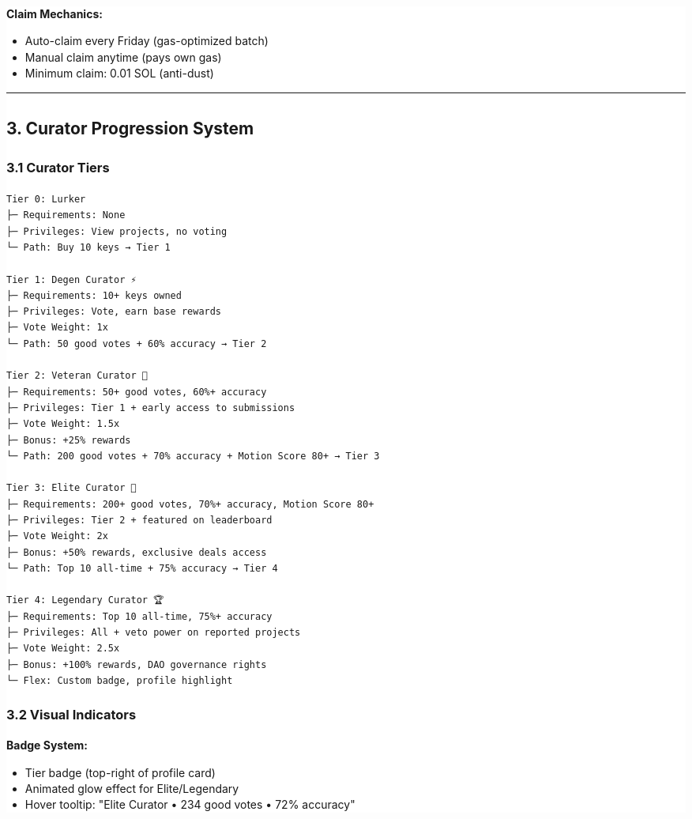 **Claim Mechanics:**
- Auto-claim every Friday (gas-optimized batch)
- Manual claim anytime (pays own gas)
- Minimum claim: 0.01 SOL (anti-dust)

---

## 3. Curator Progression System

### 3.1 Curator Tiers

```
Tier 0: Lurker
├─ Requirements: None
├─ Privileges: View projects, no voting
└─ Path: Buy 10 keys → Tier 1

Tier 1: Degen Curator ⚡
├─ Requirements: 10+ keys owned
├─ Privileges: Vote, earn base rewards
├─ Vote Weight: 1x
└─ Path: 50 good votes + 60% accuracy → Tier 2

Tier 2: Veteran Curator 💎
├─ Requirements: 50+ good votes, 60%+ accuracy
├─ Privileges: Tier 1 + early access to submissions
├─ Vote Weight: 1.5x
├─ Bonus: +25% rewards
└─ Path: 200 good votes + 70% accuracy + Motion Score 80+ → Tier 3

Tier 3: Elite Curator 👑
├─ Requirements: 200+ good votes, 70%+ accuracy, Motion Score 80+
├─ Privileges: Tier 2 + featured on leaderboard
├─ Vote Weight: 2x
├─ Bonus: +50% rewards, exclusive deals access
└─ Path: Top 10 all-time + 75% accuracy → Tier 4

Tier 4: Legendary Curator 🏆
├─ Requirements: Top 10 all-time, 75%+ accuracy
├─ Privileges: All + veto power on reported projects
├─ Vote Weight: 2.5x
├─ Bonus: +100% rewards, DAO governance rights
└─ Flex: Custom badge, profile highlight
```

### 3.2 Visual Indicators

**Badge System:**
- Tier badge (top-right of profile card)
- Animated glow effect for Elite/Legendary
- Hover tooltip: "Elite Curator • 234 good votes • 72% accuracy"
